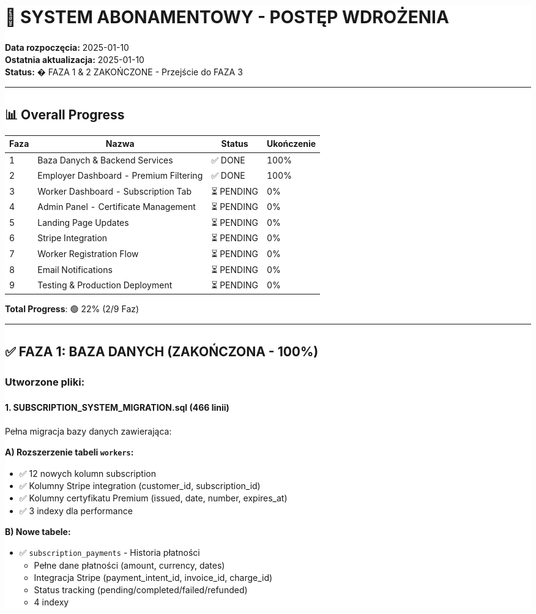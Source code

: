 # 🚀 SYSTEM ABONAMENTOWY - POSTĘP WDROŻENIA

**Data rozpoczęcia:** 2025-01-10  
**Ostatnia aktualizacja:** 2025-01-10  
**Status:** � FAZA 1 & 2 ZAKOŃCZONE - Przejście do FAZA 3

---

## 📊 Overall Progress

| Faza | Nazwa | Status | Ukończenie |
|------|-------|--------|-----------|
| 1 | Baza Danych & Backend Services | ✅ DONE | 100% |
| 2 | Employer Dashboard - Premium Filtering | ✅ DONE | 100% |
| 3 | Worker Dashboard - Subscription Tab | ⏳ PENDING | 0% |
| 4 | Admin Panel - Certificate Management | ⏳ PENDING | 0% |
| 5 | Landing Page Updates | ⏳ PENDING | 0% |
| 6 | Stripe Integration | ⏳ PENDING | 0% |
| 7 | Worker Registration Flow | ⏳ PENDING | 0% |
| 8 | Email Notifications | ⏳ PENDING | 0% |
| 9 | Testing & Production Deployment | ⏳ PENDING | 0% |

**Total Progress**: 🟢 22% (2/9 Faz)

---

## ✅ FAZA 1: BAZA DANYCH (ZAKOŃCZONA - 100%)

### Utworzone pliki:

#### 1. **SUBSCRIPTION_SYSTEM_MIGRATION.sql** (466 linii)
Pełna migracja bazy danych zawierająca:

**A) Rozszerzenie tabeli `workers`:**
- ✅ 12 nowych kolumn subscription
- ✅ Kolumny Stripe integration (customer_id, subscription_id)
- ✅ Kolumny certyfikatu Premium (issued, date, number, expires_at)
- ✅ 3 indexy dla performance

**B) Nowe tabele:**
- ✅ `subscription_payments` - Historia płatności
  * Pełne dane płatności (amount, currency, dates)
  * Integracja Stripe (payment_intent_id, invoice_id, charge_id)
  * Status tracking (pending/completed/failed/refunded)
  * 4 indexy
